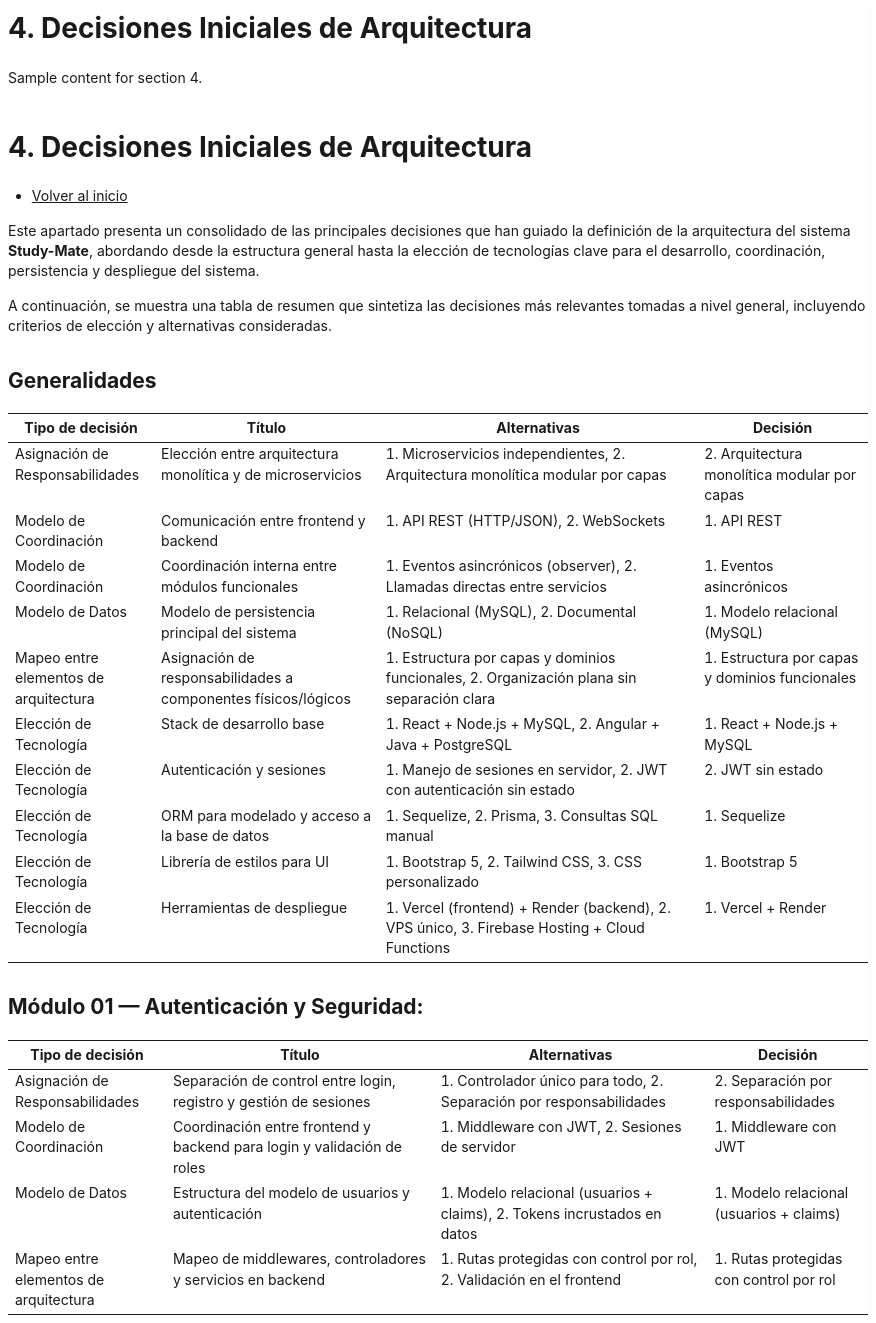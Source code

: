 # 4. Decisiones Iniciales de Arquitectura

Sample content for section 4.

# 4. Decisiones Iniciales de Arquitectura
- [Volver al inicio](/README.md)

Este apartado presenta un consolidado de las principales decisiones que han guiado la definición de la arquitectura del sistema **Study-Mate**, abordando desde la estructura general hasta la elección de tecnologías clave para el desarrollo, coordinación, persistencia y despliegue del sistema.

A continuación, se muestra una tabla de resumen que sintetiza las decisiones más relevantes tomadas a nivel general, incluyendo criterios de elección y alternativas consideradas.

## Generalidades
| Tipo de decisión                | Título                                                              | Alternativas                                                                                                   | Decisión                                                           |
|--------------------------------|----------------------------------------------------------------------|----------------------------------------------------------------------------------------------------------------|--------------------------------------------------------------------|
| Asignación de Responsabilidades | Elección entre arquitectura monolítica y de microservicios         | 1. Microservicios independientes, 2. Arquitectura monolítica modular por capas                                | 2. Arquitectura monolítica modular por capas                       |
| Modelo de Coordinación          | Comunicación entre frontend y backend                               | 1. API REST (HTTP/JSON), 2. WebSockets                                                                       | 1. API REST                                                        |
| Modelo de Coordinación          | Coordinación interna entre módulos funcionales                      | 1. Eventos asincrónicos (observer), 2. Llamadas directas entre servicios                                      | 1. Eventos asincrónicos                                            |
| Modelo de Datos                 | Modelo de persistencia principal del sistema                        | 1. Relacional (MySQL), 2. Documental (NoSQL)                                                                 | 1. Modelo relacional (MySQL)                                       |
| Mapeo entre elementos de arquitectura | Asignación de responsabilidades a componentes físicos/lógicos        | 1. Estructura por capas y dominios funcionales, 2. Organización plana sin separación clara                    | 1. Estructura por capas y dominios funcionales                     |
| Elección de Tecnología          | Stack de desarrollo base                                            | 1. React + Node.js + MySQL, 2. Angular + Java + PostgreSQL                                                   | 1. React + Node.js + MySQL                                         |
| Elección de Tecnología          | Autenticación y sesiones                                            | 1. Manejo de sesiones en servidor, 2. JWT con autenticación sin estado                                       | 2. JWT sin estado                                                  |
| Elección de Tecnología          | ORM para modelado y acceso a la base de datos                       | 1. Sequelize, 2. Prisma, 3. Consultas SQL manual                                                              | 1. Sequelize                                                       |
| Elección de Tecnología          | Librería de estilos para UI                                         | 1. Bootstrap 5, 2. Tailwind CSS, 3. CSS personalizado                                                         | 1. Bootstrap 5                                                     |
| Elección de Tecnología          | Herramientas de despliegue                                          | 1. Vercel (frontend) + Render (backend), 2. VPS único, 3. Firebase Hosting + Cloud Functions                  | 1. Vercel + Render                                                 |


## Módulo 01 — Autenticación y Seguridad:
| Tipo de decisión                 | Título                                                                 | Alternativas                                                                                             | Decisión                                                    |
|----------------------------------|------------------------------------------------------------------------|----------------------------------------------------------------------------------------------------------|-------------------------------------------------------------|
| Asignación de Responsabilidades  | Separación de control entre login, registro y gestión de sesiones     | 1. Controlador único para todo, 2. Separación por responsabilidades                                     | 2. Separación por responsabilidades                         |
| Modelo de Coordinación           | Coordinación entre frontend y backend para login y validación de roles| 1. Middleware con JWT, 2. Sesiones de servidor                      | 1. Middleware con JWT                                       |
| Modelo de Datos                  | Estructura del modelo de usuarios y autenticación                      | 1. Modelo relacional (usuarios + claims), 2. Tokens incrustados en datos                                | 1. Modelo relacional (usuarios + claims)                   |
| Mapeo entre elementos de arquitectura | Mapeo de middlewares, controladores y servicios en backend              | 1. Rutas protegidas con control por rol, 2. Validación en el frontend                                   | 1. Rutas protegidas con control por rol                    |